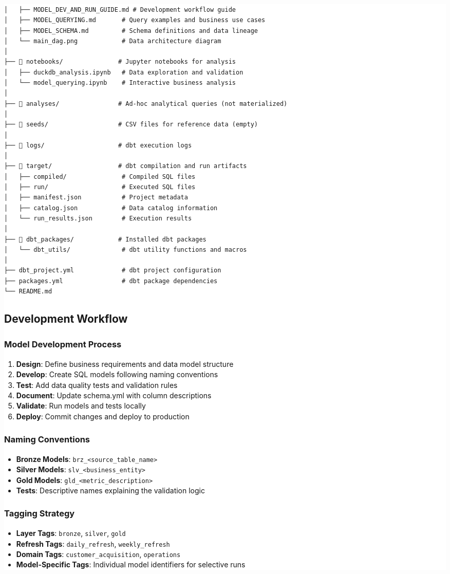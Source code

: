 ```
│   ├── MODEL_DEV_AND_RUN_GUIDE.md # Development workflow guide
│   ├── MODEL_QUERYING.md       # Query examples and business use cases
│   ├── MODEL_SCHEMA.md         # Schema definitions and data lineage
│   └── main_dag.png            # Data architecture diagram
│
├── 📁 notebooks/               # Jupyter notebooks for analysis
│   ├── duckdb_analysis.ipynb   # Data exploration and validation
│   └── model_querying.ipynb    # Interactive business analysis
│
├── 📁 analyses/                # Ad-hoc analytical queries (not materialized)
│
├── 📁 seeds/                   # CSV files for reference data (empty)
│
├── 📁 logs/                    # dbt execution logs
│
├── 📁 target/                  # dbt compilation and run artifacts
│   ├── compiled/               # Compiled SQL files
│   ├── run/                    # Executed SQL files
│   ├── manifest.json           # Project metadata
│   ├── catalog.json            # Data catalog information
│   └── run_results.json        # Execution results
│
├── 📁 dbt_packages/            # Installed dbt packages
│   └── dbt_utils/              # dbt utility functions and macros
│
├── dbt_project.yml             # dbt project configuration
├── packages.yml                # dbt package dependencies
└── README.md                   
```

## Development Workflow

### Model Development Process
1. **Design**: Define business requirements and data model structure
2. **Develop**: Create SQL models following naming conventions
3. **Test**: Add data quality tests and validation rules
4. **Document**: Update schema.yml with column descriptions
5. **Validate**: Run models and tests locally
6. **Deploy**: Commit changes and deploy to production

### Naming Conventions
- **Bronze Models**: `brz_<source_table_name>`
- **Silver Models**: `slv_<business_entity>`
- **Gold Models**: `gld_<metric_description>`
- **Tests**: Descriptive names explaining the validation logic

### Tagging Strategy
- **Layer Tags**: `bronze`, `silver`, `gold`
- **Refresh Tags**: `daily_refresh`, `weekly_refresh`
- **Domain Tags**: `customer_acquisition`, `operations`
- **Model-Specific Tags**: Individual model identifiers for selective runs
